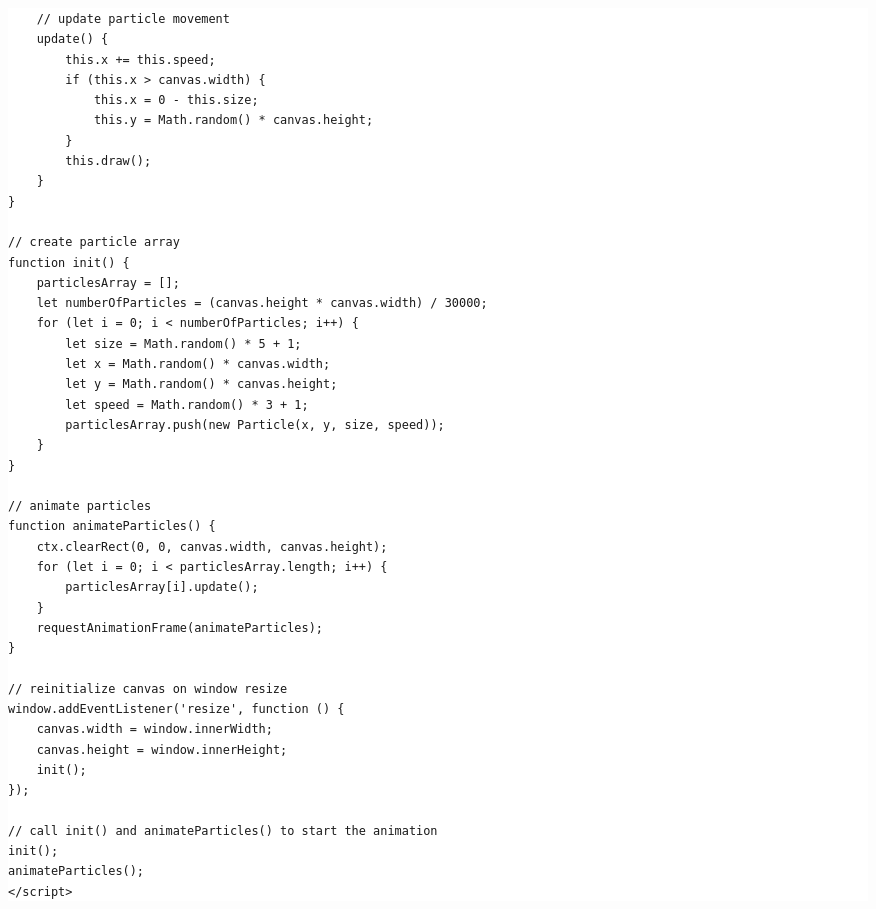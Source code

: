         // update particle movement
        update() {
            this.x += this.speed;
            if (this.x > canvas.width) {
                this.x = 0 - this.size;
                this.y = Math.random() * canvas.height;
            }
            this.draw();
        }
    }

    // create particle array
    function init() {
        particlesArray = [];
        let numberOfParticles = (canvas.height * canvas.width) / 30000;
        for (let i = 0; i < numberOfParticles; i++) {
            let size = Math.random() * 5 + 1;
            let x = Math.random() * canvas.width;
            let y = Math.random() * canvas.height;
            let speed = Math.random() * 3 + 1;
            particlesArray.push(new Particle(x, y, size, speed));
        }
    }

    // animate particles
    function animateParticles() {
        ctx.clearRect(0, 0, canvas.width, canvas.height);
        for (let i = 0; i < particlesArray.length; i++) {
            particlesArray[i].update();
        }
        requestAnimationFrame(animateParticles);
    }

    // reinitialize canvas on window resize
    window.addEventListener('resize', function () {
        canvas.width = window.innerWidth;
        canvas.height = window.innerHeight;
        init();
    });

    // call init() and animateParticles() to start the animation
    init();
    animateParticles();
    </script>
<script>
        function shuffleArray(array) {
    for (let i = array.length - 1; i > 0; i--) {
        let j = Math.floor(Math.random() * (i + 1));
        [array[i], array[j]] = [array[j], array[i]];
    }
}
        var songs = [
            {name: 'Placeholder', image: '', spotifyId: ''},
            //{name: 'Himmelhunden', image: 'https://cdn.discordapp.com/attachments/1059412006073016340/1094558129934569482/johnny_can_you_take_dogs_to_heaven_6d3e486c-aa87-45c8-874f-88acb802618f.png', spotifyId: '4o9FXLyDxILghCSs0b75uG'},
            //{name: 'STOR MAND', image: 'https://media.discordapp.net/attachments/1059412006073016340/1141422679468032171/roll_the_allardyce_a_single_really_big_and_tall_man_just_one_ma_7b29d3b6-9414-4605-a276-1957020ce5d1.png', spotifyId: '0BGEImCBesJKIm5kZ0fOkH'},
            //{name: 'Starboy', image: 'https://cdn.discordapp.com/attachments/1059412006073016340/1094640527934246942/johnny_a_boy_surrounded_by_stars_9dde436c-d4a0-4f50-aa9d-2da9067a8ec7.png', spotifyId: '7MXVkk9YMctZqd1Srtv4MB'},
            //{name: 'Timber', image: 'https://cdn.discordapp.com/attachments/1059412006073016340/1094636520729747617/johnny_a_man_cutting_down_tall_tree_timber_b2a657eb-8318-4e39-b8ed-6714d58e45da.png', spotifyId: '3cHyrEgdyYRjgJKSOiOtcS'},